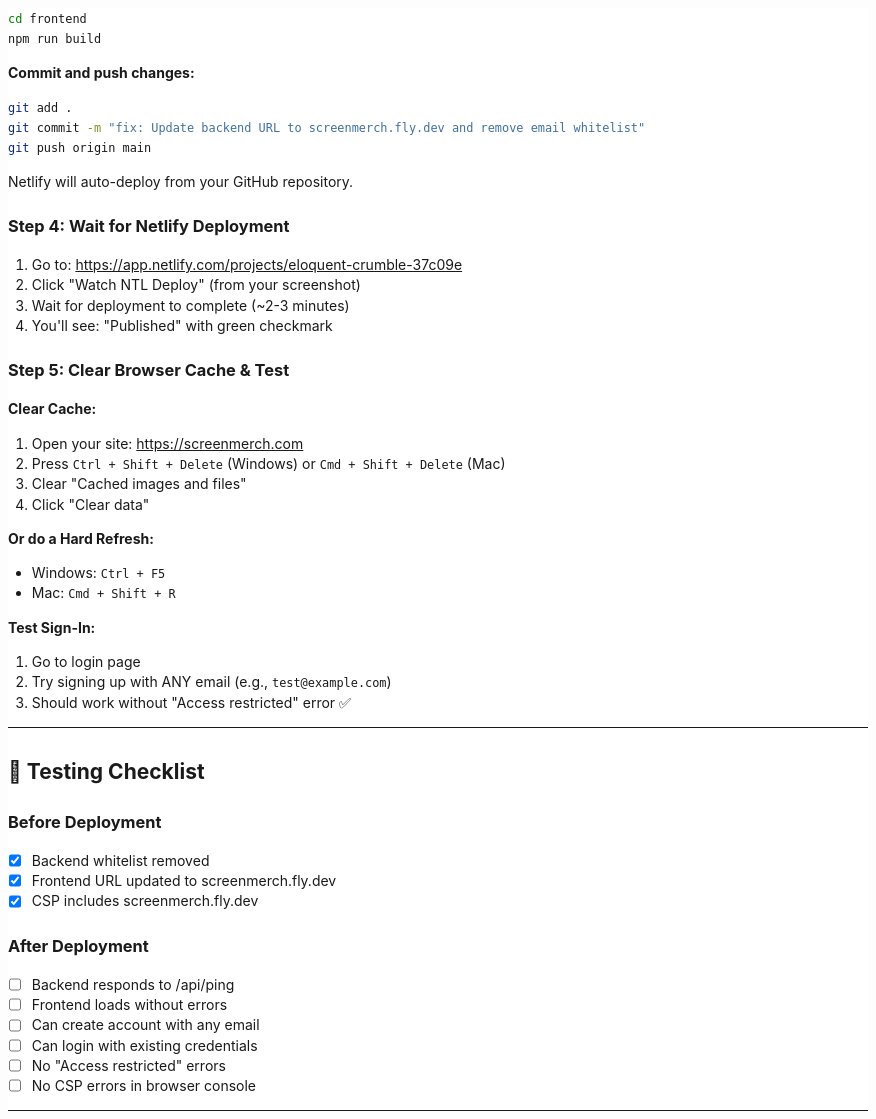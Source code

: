 ```bash
cd frontend
npm run build
```

**Commit and push changes:**
```bash
git add .
git commit -m "fix: Update backend URL to screenmerch.fly.dev and remove email whitelist"
git push origin main
```

Netlify will auto-deploy from your GitHub repository.

### Step 4: Wait for Netlify Deployment

1. Go to: https://app.netlify.com/projects/eloquent-crumble-37c09e
2. Click "Watch NTL Deploy" (from your screenshot)
3. Wait for deployment to complete (~2-3 minutes)
4. You'll see: "Published" with green checkmark

### Step 5: Clear Browser Cache & Test

**Clear Cache:**
1. Open your site: https://screenmerch.com
2. Press `Ctrl + Shift + Delete` (Windows) or `Cmd + Shift + Delete` (Mac)
3. Clear "Cached images and files"
4. Click "Clear data"

**Or do a Hard Refresh:**
- Windows: `Ctrl + F5`
- Mac: `Cmd + Shift + R`

**Test Sign-In:**
1. Go to login page
2. Try signing up with ANY email (e.g., `test@example.com`)
3. Should work without "Access restricted" error ✅

---

## 🧪 Testing Checklist

### Before Deployment
- [x] Backend whitelist removed
- [x] Frontend URL updated to screenmerch.fly.dev
- [x] CSP includes screenmerch.fly.dev

### After Deployment
- [ ] Backend responds to /api/ping
- [ ] Frontend loads without errors
- [ ] Can create account with any email
- [ ] Can login with existing credentials
- [ ] No "Access restricted" errors
- [ ] No CSP errors in browser console

---